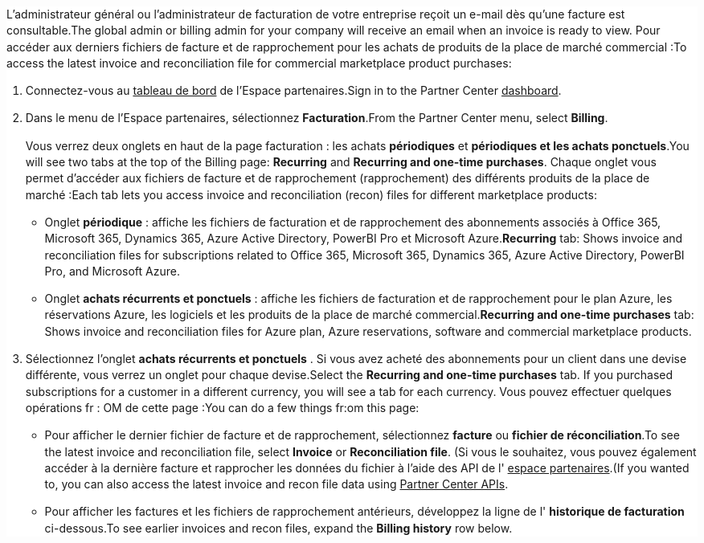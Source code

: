 <span data-ttu-id="1d78f-122">L’administrateur général ou l’administrateur de facturation de votre entreprise reçoit un e-mail dès qu’une facture est consultable.</span><span class="sxs-lookup"><span data-stu-id="1d78f-122">The global admin or billing admin for your company will receive an email when an invoice is ready to view.</span></span> <span data-ttu-id="1d78f-123">Pour accéder aux derniers fichiers de facture et de rapprochement pour les achats de produits de la place de marché commercial :</span><span class="sxs-lookup"><span data-stu-id="1d78f-123">To access the latest invoice and reconciliation file for commercial marketplace product purchases:</span></span>

1. <span data-ttu-id="1d78f-124">Connectez-vous au [tableau de bord](https://partner.microsoft.com/dashboard/) de l’Espace partenaires.</span><span class="sxs-lookup"><span data-stu-id="1d78f-124">Sign in to the Partner Center [dashboard](https://partner.microsoft.com/dashboard/).</span></span>

2. <span data-ttu-id="1d78f-125">Dans le menu de l’Espace partenaires, sélectionnez **Facturation**.</span><span class="sxs-lookup"><span data-stu-id="1d78f-125">From the Partner Center menu, select **Billing**.</span></span> 

    <span data-ttu-id="1d78f-126">Vous verrez deux onglets en haut de la page facturation : les achats **périodiques** et **périodiques et les achats ponctuels**.</span><span class="sxs-lookup"><span data-stu-id="1d78f-126">You will see two tabs at the top of the Billing page: **Recurring** and **Recurring and one-time purchases**.</span></span> <span data-ttu-id="1d78f-127">Chaque onglet vous permet d’accéder aux fichiers de facture et de rapprochement (rapprochement) des différents produits de la place de marché :</span><span class="sxs-lookup"><span data-stu-id="1d78f-127">Each tab lets you access invoice and reconciliation (recon) files for different marketplace products:</span></span>

    - <span data-ttu-id="1d78f-128">Onglet **périodique** : affiche les fichiers de facturation et de rapprochement des abonnements associés à Office 365, Microsoft 365, Dynamics 365, Azure Active Directory, PowerBI Pro et Microsoft Azure.</span><span class="sxs-lookup"><span data-stu-id="1d78f-128">**Recurring** tab: Shows invoice and reconciliation files for subscriptions related to Office 365, Microsoft 365, Dynamics 365, Azure Active Directory, PowerBI Pro, and Microsoft Azure.</span></span>

    - <span data-ttu-id="1d78f-129">Onglet **achats récurrents et ponctuels** : affiche les fichiers de facturation et de rapprochement pour le plan Azure, les réservations Azure, les logiciels et les produits de la place de marché commercial.</span><span class="sxs-lookup"><span data-stu-id="1d78f-129">**Recurring and one-time purchases** tab: Shows invoice and reconciliation files for Azure plan, Azure reservations, software and commercial marketplace products.</span></span>
  
3. <span data-ttu-id="1d78f-130">Sélectionnez l’onglet **achats récurrents et ponctuels** . Si vous avez acheté des abonnements pour un client dans une devise différente, vous verrez un onglet pour chaque devise.</span><span class="sxs-lookup"><span data-stu-id="1d78f-130">Select the **Recurring and one-time purchases** tab. If you purchased subscriptions for a customer in a different currency, you will see a tab for each currency.</span></span> <span data-ttu-id="1d78f-131">Vous pouvez effectuer quelques opérations fr : OM de cette page :</span><span class="sxs-lookup"><span data-stu-id="1d78f-131">You can do a few things fr:om this page:</span></span>

    - <span data-ttu-id="1d78f-132">Pour afficher le dernier fichier de facture et de rapprochement, sélectionnez **facture** ou **fichier de réconciliation**.</span><span class="sxs-lookup"><span data-stu-id="1d78f-132">To see the latest invoice and reconciliation file, select **Invoice** or **Reconciliation file**.</span></span> <span data-ttu-id="1d78f-133">(Si vous le souhaitez, vous pouvez également accéder à la dernière facture et rapprocher les données du fichier à l’aide des API de l' [espace partenaires](https://docs.microsoft.com/partner-center/develop/).</span><span class="sxs-lookup"><span data-stu-id="1d78f-133">(If you wanted to, you can also access the latest invoice and recon file data using [Partner Center APIs](https://docs.microsoft.com/partner-center/develop/).</span></span>

    - <span data-ttu-id="1d78f-134">Pour afficher les factures et les fichiers de rapprochement antérieurs, développez la ligne de l' **historique de facturation** ci-dessous.</span><span class="sxs-lookup"><span data-stu-id="1d78f-134">To see earlier invoices and recon files, expand the **Billing history** row below.</span></span>
